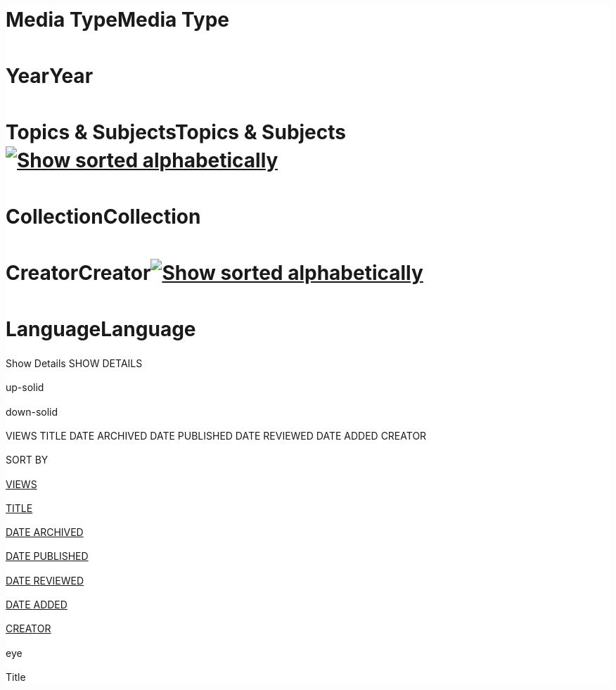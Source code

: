 <span class="iconochive-search" aria-hidden="true"></span>

  

Media Type<span class="hidden-xs">Media Type</span>
===================================================

Year<span class="hidden-xs">Year</span>
=======================================

Topics & Subjects<span class="hidden-xs">Topics & Subjects</span><a href="/details/printdisabled?tab=about&amp;morf=-subject" class="js-more-facets-click"><img src="/images/filter-count.png" title="Show sorted alphabetically" alt="Show sorted alphabetically" class="filter-" /></a>
=========================================================================================================================================================================================================================================================================================

Collection<span class="hidden-xs">Collection</span>
===================================================

Creator<span class="hidden-xs">Creator</span><a href="/details/printdisabled?tab=about&amp;morf=-creator" class="js-more-facets-click"><img src="/images/filter-count.png" title="Show sorted alphabetically" alt="Show sorted alphabetically" class="filter-" /></a>
=====================================================================================================================================================================================================================================================================

Language<span class="hidden-xs">Language</span>
===============================================

<a href="#" class="focus-on-child-only pull-right"></a>

<a href="#" class="focus-on-child-only pull-right"></a>

Show Details <span class="hidden-xs-span">SHOW </span>DETAILS

<a href="/details/printdisabled?tab=about&amp;sort=week" class="stealth"></a>

<span class="sr-only">up-solid</span>

<span class="sr-only">down-solid</span>

VIEWS TITLE DATE ARCHIVED DATE PUBLISHED DATE REVIEWED DATE ADDED CREATOR

SORT BY

<span class="big-label blue-pop"> <a href="/details/printdisabled" class="ikind stealth in">VIEWS</a></span>

<a href="/details/printdisabled?sort=titleSorter" class="ikind stealth">TITLE</a>

<a href="/details/printdisabled?sort=-publicdate" class="ikind stealth hidden">DATE ARCHIVED</a>

<a href="/details/printdisabled?sort=-date" id="date_switcher" class="ikind stealth">DATE PUBLISHED</a>

<a href="/details/printdisabled?sort=-reviewdate" class="ikind stealth hidden">DATE REVIEWED</a>

<a href="/details/printdisabled?sort=-addeddate" class="ikind stealth hidden">DATE ADDED</a>

<a href="/details/printdisabled?sort=creatorSorter" class="ikind stealth">CREATOR</a>

<span class="iconochive-eye" aria-hidden="true"></span><span class="sr-only">eye</span>

Title
